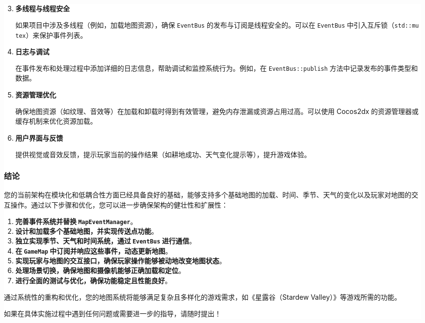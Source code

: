 3. **多线程与线程安全**

   如果项目中涉及多线程（例如，加载地图资源），确保 `EventBus` 的发布与订阅是线程安全的。可以在 `EventBus` 中引入互斥锁（`std::mutex`）来保护事件列表。

4. **日志与调试**

   在事件发布和处理过程中添加详细的日志信息，帮助调试和监控系统行为。例如，在 `EventBus::publish` 方法中记录发布的事件类型和数据。

5. **资源管理优化**

   确保地图资源（如纹理、音效等）在加载和卸载时得到有效管理，避免内存泄漏或资源占用过高。可以使用 Cocos2dx 的资源管理器或缓存机制来优化资源加载。

6. **用户界面与反馈**

   提供视觉或音效反馈，提示玩家当前的操作结果（如耕地成功、天气变化提示等），提升游戏体验。

### **结论**

您的当前架构在模块化和低耦合性方面已经具备良好的基础，能够支持多个基础地图的加载、时间、季节、天气的变化以及玩家对地图的交互操作。通过以下步骤和优化，您可以进一步确保架构的健壮性和扩展性：

1. **完善事件系统并替换 `MapEventManager`**。
2. **设计和加载多个基础地图，并实现传送点功能**。
3. **独立实现季节、天气和时间系统，通过 `EventBus` 进行通信**。
4. **在 `GameMap` 中订阅并响应这些事件，动态更新地图**。
5. **实现玩家与地图的交互接口，确保玩家操作能够被动地改变地图状态**。
6. **处理场景切换，确保地图和摄像机能够正确加载和定位**。
7. **进行全面的测试与优化，确保功能稳定且性能良好**。

通过系统性的重构和优化，您的地图系统将能够满足复杂且多样化的游戏需求，如《星露谷（Stardew Valley）》等游戏所需的功能。

如果在具体实施过程中遇到任何问题或需要进一步的指导，请随时提出！